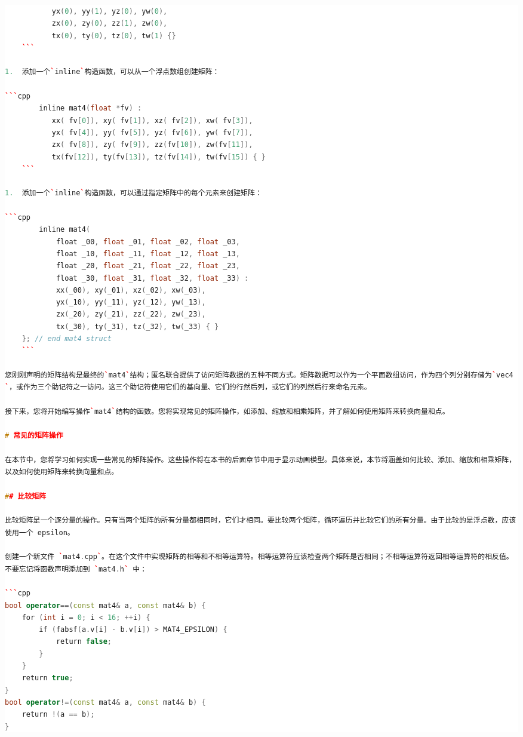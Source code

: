 ```cpp
           yx(0), yy(1), yz(0), yw(0),
           zx(0), zy(0), zz(1), zw(0),
           tx(0), ty(0), tz(0), tw(1) {}
    ```

1.  添加一个`inline`构造函数，可以从一个浮点数组创建矩阵：

```cpp
        inline mat4(float *fv) :
           xx( fv[0]), xy( fv[1]), xz( fv[2]), xw( fv[3]),
           yx( fv[4]), yy( fv[5]), yz( fv[6]), yw( fv[7]),
           zx( fv[8]), zy( fv[9]), zz(fv[10]), zw(fv[11]),
           tx(fv[12]), ty(fv[13]), tz(fv[14]), tw(fv[15]) { }
    ```

1.  添加一个`inline`构造函数，可以通过指定矩阵中的每个元素来创建矩阵：

```cpp
        inline mat4(
            float _00, float _01, float _02, float _03,
            float _10, float _11, float _12, float _13,
            float _20, float _21, float _22, float _23,
            float _30, float _31, float _32, float _33) :
            xx(_00), xy(_01), xz(_02), xw(_03),
            yx(_10), yy(_11), yz(_12), yw(_13),
            zx(_20), zy(_21), zz(_22), zw(_23),
            tx(_30), ty(_31), tz(_32), tw(_33) { }
    }; // end mat4 struct
    ```

您刚刚声明的矩阵结构是最终的`mat4`结构；匿名联合提供了访问矩阵数据的五种不同方式。矩阵数据可以作为一个平面数组访问，作为四个列分别存储为`vec4`，或作为三个助记符之一访问。这三个助记符使用它们的基向量、它们的行然后列，或它们的列然后行来命名元素。

接下来，您将开始编写操作`mat4`结构的函数。您将实现常见的矩阵操作，如添加、缩放和相乘矩阵，并了解如何使用矩阵来转换向量和点。

# 常见的矩阵操作

在本节中，您将学习如何实现一些常见的矩阵操作。这些操作将在本书的后面章节中用于显示动画模型。具体来说，本节将涵盖如何比较、添加、缩放和相乘矩阵，以及如何使用矩阵来转换向量和点。

## 比较矩阵

比较矩阵是一个逐分量的操作。只有当两个矩阵的所有分量都相同时，它们才相同。要比较两个矩阵，循环遍历并比较它们的所有分量。由于比较的是浮点数，应该使用一个 epsilon。

创建一个新文件 `mat4.cpp`。在这个文件中实现矩阵的相等和不相等运算符。相等运算符应该检查两个矩阵是否相同；不相等运算符返回相等运算符的相反值。不要忘记将函数声明添加到 `mat4.h` 中：

```cpp
bool operator==(const mat4& a, const mat4& b) {
    for (int i = 0; i < 16; ++i) {
        if (fabsf(a.v[i] - b.v[i]) > MAT4_EPSILON) {
            return false;
        }
    }
    return true;
}
bool operator!=(const mat4& a, const mat4& b) {
    return !(a == b);
}
```
